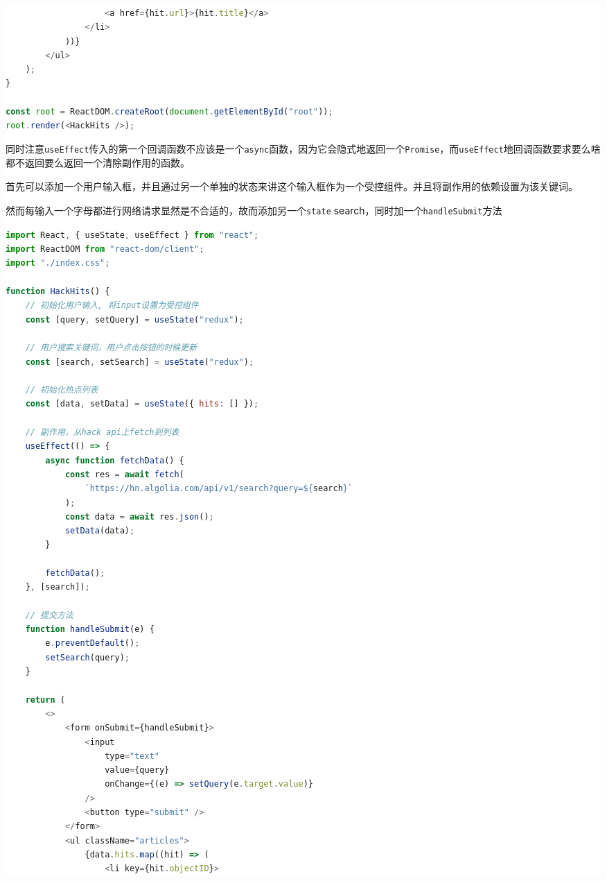    ```js
                       <a href={hit.url}>{hit.title}</a>
                   </li>
               ))}
           </ul>
       );
   }
   
   const root = ReactDOM.createRoot(document.getElementById("root"));
   root.render(<HackHits />);
   ```

   同时注意`useEffect`传入的第一个回调函数不应该是一个`async`函数，因为它会隐式地返回一个`Promise`，而`useEffect`地回调函数要求要么啥都不返回要么返回一个清除副作用的函数。

   首先可以添加一个用户输入框，并且通过另一个单独的状态来讲这个输入框作为一个受控组件。并且将副作用的依赖设置为该关键词。

   然而每输入一个字母都进行网络请求显然是不合适的，故而添加另一个`state` search，同时加一个`handleSubmit`方法

   ```js
   import React, { useState, useEffect } from "react";
   import ReactDOM from "react-dom/client";
   import "./index.css";
   
   function HackHits() {
       // 初始化用户输入, 将input设置为受控组件
       const [query, setQuery] = useState("redux");
   
       // 用户搜索关键词，用户点击按钮的时候更新
       const [search, setSearch] = useState("redux");
   
       // 初始化热点列表
       const [data, setData] = useState({ hits: [] });
   
       // 副作用，从hack api上fetch到列表
       useEffect(() => {
           async function fetchData() {
               const res = await fetch(
                   `https://hn.algolia.com/api/v1/search?query=${search}`
               );
               const data = await res.json();
               setData(data);
           }
   
           fetchData();
       }, [search]);
   
       // 提交方法
       function handleSubmit(e) {
           e.preventDefault();
           setSearch(query);
       }
   
       return (
           <>
               <form onSubmit={handleSubmit}>
                   <input
                       type="text"
                       value={query}
                       onChange={(e) => setQuery(e.target.value)}
                   />
                   <button type="submit" />
               </form>
               <ul className="articles">
                   {data.hits.map((hit) => (
                       <li key={hit.objectID}>
   ```